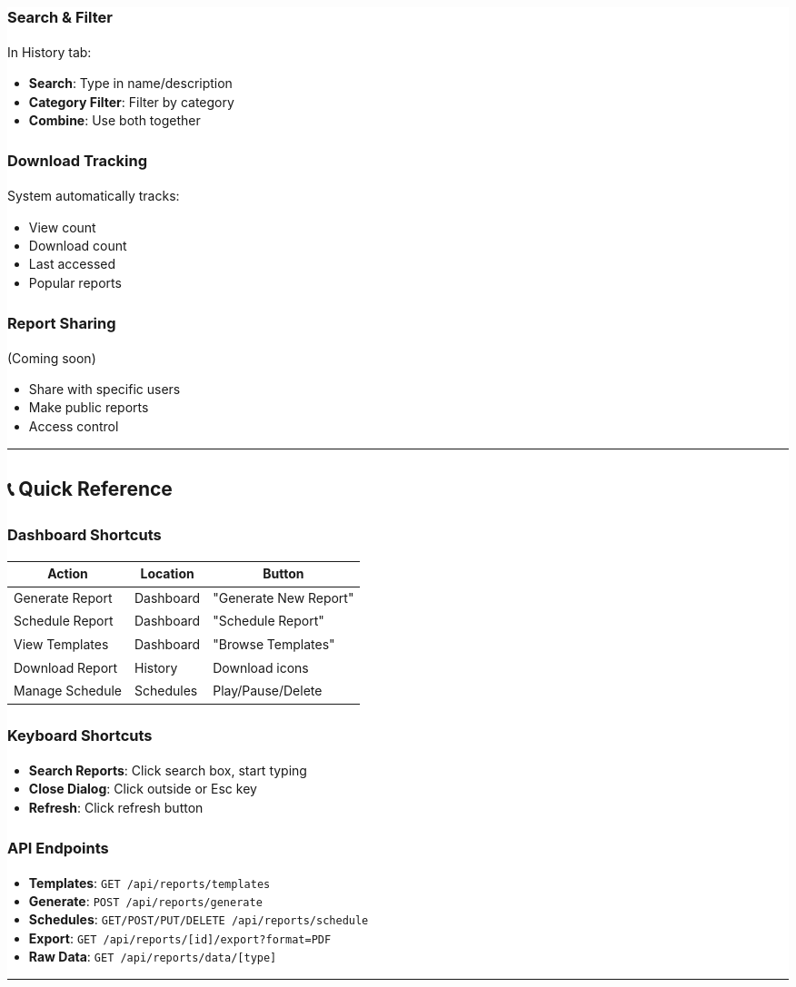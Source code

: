 ### Search & Filter

In History tab:
- **Search**: Type in name/description
- **Category Filter**: Filter by category
- **Combine**: Use both together

### Download Tracking

System automatically tracks:
- View count
- Download count
- Last accessed
- Popular reports

### Report Sharing

(Coming soon)
- Share with specific users
- Make public reports
- Access control

---

## 📞 Quick Reference

### Dashboard Shortcuts

| Action | Location | Button |
|--------|----------|--------|
| Generate Report | Dashboard | "Generate New Report" |
| Schedule Report | Dashboard | "Schedule Report" |
| View Templates | Dashboard | "Browse Templates" |
| Download Report | History | Download icons |
| Manage Schedule | Schedules | Play/Pause/Delete |

### Keyboard Shortcuts

- **Search Reports**: Click search box, start typing
- **Close Dialog**: Click outside or Esc key
- **Refresh**: Click refresh button

### API Endpoints

- **Templates**: `GET /api/reports/templates`
- **Generate**: `POST /api/reports/generate`
- **Schedules**: `GET/POST/PUT/DELETE /api/reports/schedule`
- **Export**: `GET /api/reports/[id]/export?format=PDF`
- **Raw Data**: `GET /api/reports/data/[type]`

---